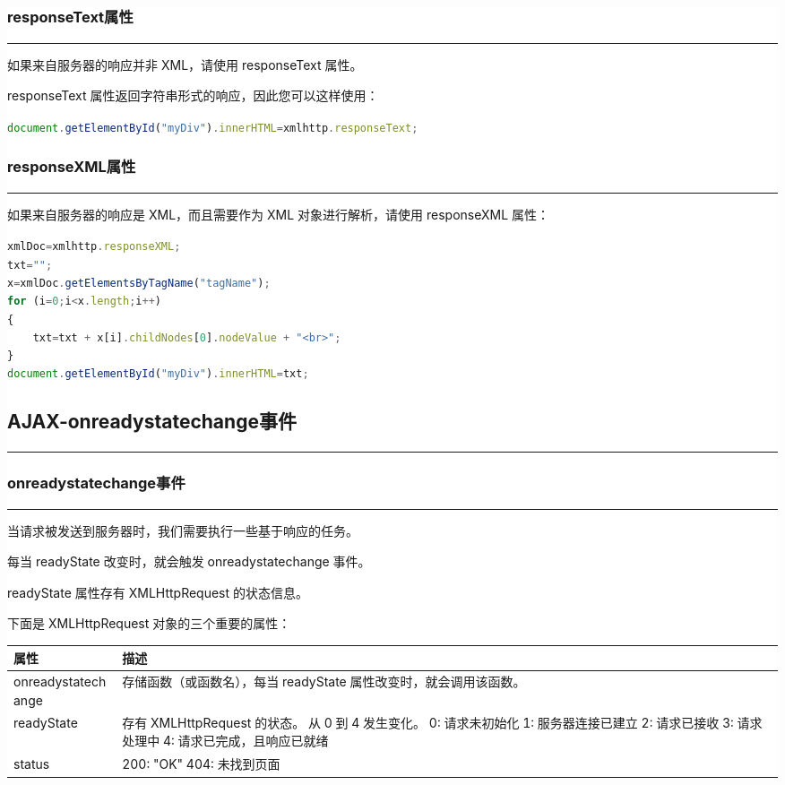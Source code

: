 

### responseText属性

***

如果来自服务器的响应并非 XML，请使用 responseText 属性。

responseText 属性返回字符串形式的响应，因此您可以这样使用：

```javascript
document.getElementById("myDiv").innerHTML=xmlhttp.responseText;
```



### responseXML属性

***

如果来自服务器的响应是 XML，而且需要作为 XML 对象进行解析，请使用 responseXML 属性：

```javascript
xmlDoc=xmlhttp.responseXML;
txt="";
x=xmlDoc.getElementsByTagName("tagName");
for (i=0;i<x.length;i++)
{
    txt=txt + x[i].childNodes[0].nodeValue + "<br>";
}
document.getElementById("myDiv").innerHTML=txt;
```





## AJAX-onreadystatechange事件

***

### onreadystatechange事件

***

当请求被发送到服务器时，我们需要执行一些基于响应的任务。

每当 readyState 改变时，就会触发 onreadystatechange 事件。

readyState 属性存有 XMLHttpRequest 的状态信息。

下面是 XMLHttpRequest 对象的三个重要的属性：

| 属性               | 描述                                                         |
| :----------------- | :----------------------------------------------------------- |
| onreadystatechange | 存储函数（或函数名），每当 readyState 属性改变时，就会调用该函数。 |
| readyState         | 存有 XMLHttpRequest 的状态。                                            从 0 到 4 发生变化。                                                                     0: 请求未初始化                                                                              1: 服务器连接已建立                                                                               2: 请求已接收                                                                                                3: 请求处理中                                                                                               4: 请求已完成，且响应已就绪 |
| status             | 200: "OK" 404: 未找到页面                                    |
